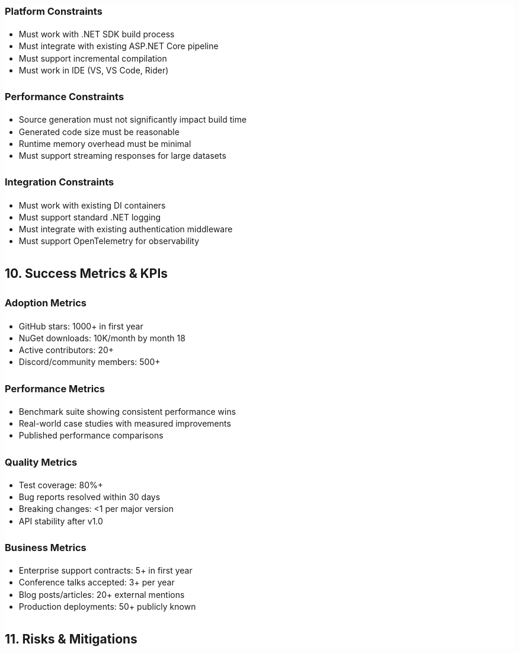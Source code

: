 ### Platform Constraints

- Must work with .NET SDK build process
- Must integrate with existing ASP.NET Core pipeline
- Must support incremental compilation
- Must work in IDE (VS, VS Code, Rider)

### Performance Constraints

- Source generation must not significantly impact build time
- Generated code size must be reasonable
- Runtime memory overhead must be minimal
- Must support streaming responses for large datasets

### Integration Constraints

- Must work with existing DI containers
- Must support standard .NET logging
- Must integrate with existing authentication middleware
- Must support OpenTelemetry for observability

## 10. Success Metrics & KPIs

### Adoption Metrics

- GitHub stars: 1000+ in first year
- NuGet downloads: 10K/month by month 18
- Active contributors: 20+
- Discord/community members: 500+

### Performance Metrics

- Benchmark suite showing consistent performance wins
- Real-world case studies with measured improvements
- Published performance comparisons

### Quality Metrics

- Test coverage: 80%+
- Bug reports resolved within 30 days
- Breaking changes: <1 per major version
- API stability after v1.0

### Business Metrics

- Enterprise support contracts: 5+ in first year
- Conference talks accepted: 3+ per year
- Blog posts/articles: 20+ external mentions
- Production deployments: 50+ publicly known

## 11. Risks & Mitigations
